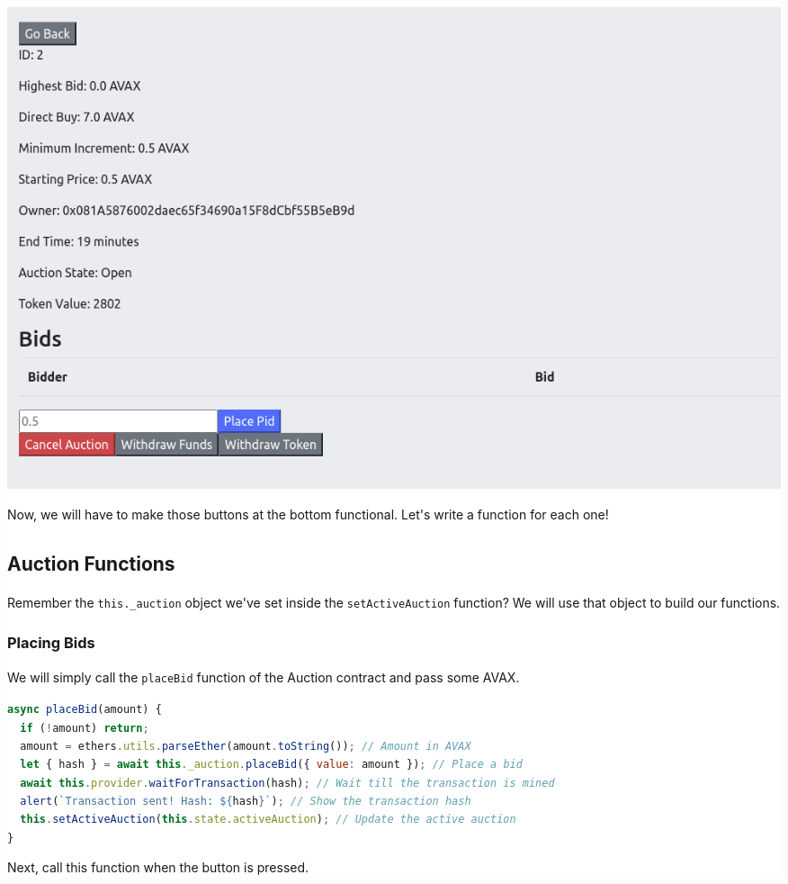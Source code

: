 ![Auction Page](images/nft-marketplace-auction-page.png)

Now, we will have to make those buttons at the bottom functional. Let's write a function for each one!

## Auction Functions

Remember the `this._auction` object we've set inside the `setActiveAuction` function? We will use that object to build our functions.

### Placing Bids

We will simply call the `placeBid` function of the Auction contract and pass some AVAX.

```js
async placeBid(amount) {
  if (!amount) return;
  amount = ethers.utils.parseEther(amount.toString()); // Amount in AVAX
  let { hash } = await this._auction.placeBid({ value: amount }); // Place a bid
  await this.provider.waitForTransaction(hash); // Wait till the transaction is mined
  alert(`Transaction sent! Hash: ${hash}`); // Show the transaction hash
  this.setActiveAuction(this.state.activeAuction); // Update the active auction
}
```

Next, call this function when the button is pressed.
